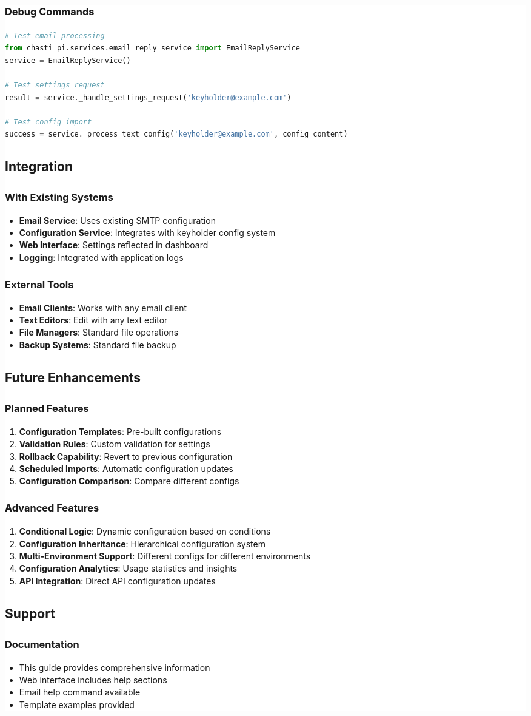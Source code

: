 ### Debug Commands

```python
# Test email processing
from chasti_pi.services.email_reply_service import EmailReplyService
service = EmailReplyService()

# Test settings request
result = service._handle_settings_request('keyholder@example.com')

# Test config import
success = service._process_text_config('keyholder@example.com', config_content)
```

## Integration

### With Existing Systems
- **Email Service**: Uses existing SMTP configuration
- **Configuration Service**: Integrates with keyholder config system
- **Web Interface**: Settings reflected in dashboard
- **Logging**: Integrated with application logs

### External Tools
- **Email Clients**: Works with any email client
- **Text Editors**: Edit with any text editor
- **File Managers**: Standard file operations
- **Backup Systems**: Standard file backup

## Future Enhancements

### Planned Features
1. **Configuration Templates**: Pre-built configurations
2. **Validation Rules**: Custom validation for settings
3. **Rollback Capability**: Revert to previous configuration
4. **Scheduled Imports**: Automatic configuration updates
5. **Configuration Comparison**: Compare different configs

### Advanced Features
1. **Conditional Logic**: Dynamic configuration based on conditions
2. **Configuration Inheritance**: Hierarchical configuration system
3. **Multi-Environment Support**: Different configs for different environments
4. **Configuration Analytics**: Usage statistics and insights
5. **API Integration**: Direct API configuration updates

## Support

### Documentation
- This guide provides comprehensive information
- Web interface includes help sections
- Email help command available
- Template examples provided
